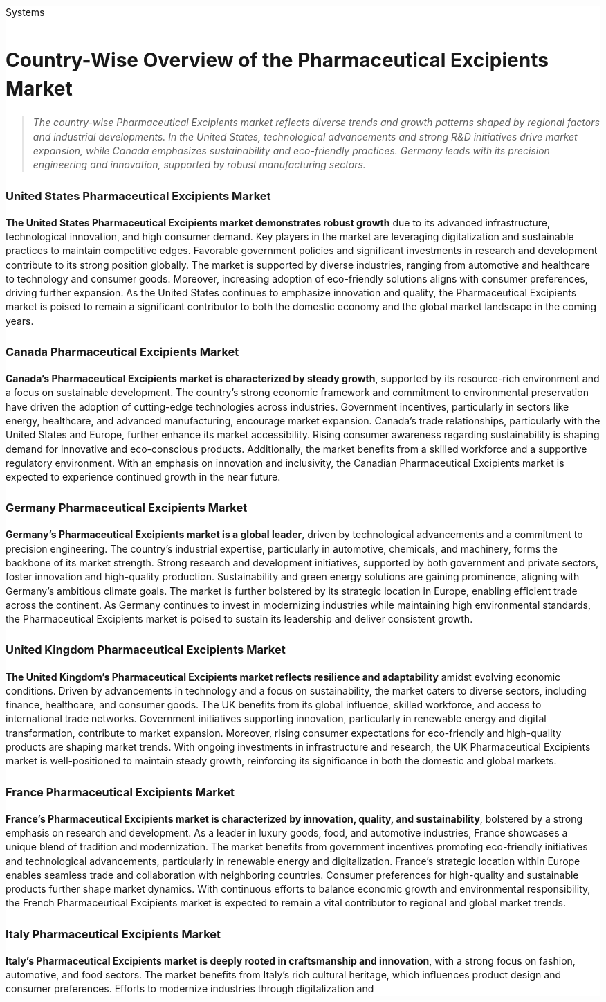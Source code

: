 Systems</li></ul><h1><span class="">Country-Wise Overview of the Pharmaceutical Excipients Market<br /></span></h1><blockquote><p><em><span class="">The country-wise Pharmaceutical Excipients market reflects diverse trends and growth patterns shaped by regional factors and industrial developments. In the United States, technological advancements and strong R&amp;D initiatives drive market expansion, while Canada emphasizes sustainability and eco-friendly practices. Germany leads with its precision engineering and innovation, supported by robust manufacturing sectors.</span></em></p></blockquote><h3><strong>United States Pharmaceutical Excipients Market</strong></h3><p><strong>The United States Pharmaceutical Excipients market demonstrates robust growth</strong> due to its advanced infrastructure, technological innovation, and high consumer demand. Key players in the market are leveraging digitalization and sustainable practices to maintain competitive edges. Favorable government policies and significant investments in research and development contribute to its strong position globally. The market is supported by diverse industries, ranging from automotive and healthcare to technology and consumer goods. Moreover, increasing adoption of eco-friendly solutions aligns with consumer preferences, driving further expansion. As the United States continues to emphasize innovation and quality, the Pharmaceutical Excipients market is poised to remain a significant contributor to both the domestic economy and the global market landscape in the coming years.</p><h3><strong>Canada Pharmaceutical Excipients Market</strong></h3><p><strong>Canada&rsquo;s Pharmaceutical Excipients market is characterized by steady growth</strong>, supported by its resource-rich environment and a focus on sustainable development. The country&rsquo;s strong economic framework and commitment to environmental preservation have driven the adoption of cutting-edge technologies across industries. Government incentives, particularly in sectors like energy, healthcare, and advanced manufacturing, encourage market expansion. Canada&rsquo;s trade relationships, particularly with the United States and Europe, further enhance its market accessibility. Rising consumer awareness regarding sustainability is shaping demand for innovative and eco-conscious products. Additionally, the market benefits from a skilled workforce and a supportive regulatory environment. With an emphasis on innovation and inclusivity, the Canadian Pharmaceutical Excipients market is expected to experience continued growth in the near future.</p><h3><strong>Germany Pharmaceutical Excipients Market</strong></h3><p><strong>Germany&rsquo;s Pharmaceutical Excipients market is a global leader</strong>, driven by technological advancements and a commitment to precision engineering. The country&rsquo;s industrial expertise, particularly in automotive, chemicals, and machinery, forms the backbone of its market strength. Strong research and development initiatives, supported by both government and private sectors, foster innovation and high-quality production. Sustainability and green energy solutions are gaining prominence, aligning with Germany&rsquo;s ambitious climate goals. The market is further bolstered by its strategic location in Europe, enabling efficient trade across the continent. As Germany continues to invest in modernizing industries while maintaining high environmental standards, the Pharmaceutical Excipients market is poised to sustain its leadership and deliver consistent growth.</p><h3><strong>United Kingdom Pharmaceutical Excipients Market</strong></h3><p><strong>The United Kingdom&rsquo;s Pharmaceutical Excipients market reflects resilience and adaptability</strong> amidst evolving economic conditions. Driven by advancements in technology and a focus on sustainability, the market caters to diverse sectors, including finance, healthcare, and consumer goods. The UK benefits from its global influence, skilled workforce, and access to international trade networks. Government initiatives supporting innovation, particularly in renewable energy and digital transformation, contribute to market expansion. Moreover, rising consumer expectations for eco-friendly and high-quality products are shaping market trends. With ongoing investments in infrastructure and research, the UK Pharmaceutical Excipients market is well-positioned to maintain steady growth, reinforcing its significance in both the domestic and global markets.</p><h3><strong>France Pharmaceutical Excipients Market</strong></h3><p><strong>France&rsquo;s Pharmaceutical Excipients market is characterized by innovation, quality, and sustainability</strong>, bolstered by a strong emphasis on research and development. As a leader in luxury goods, food, and automotive industries, France showcases a unique blend of tradition and modernization. The market benefits from government incentives promoting eco-friendly initiatives and technological advancements, particularly in renewable energy and digitalization. France&rsquo;s strategic location within Europe enables seamless trade and collaboration with neighboring countries. Consumer preferences for high-quality and sustainable products further shape market dynamics. With continuous efforts to balance economic growth and environmental responsibility, the French Pharmaceutical Excipients market is expected to remain a vital contributor to regional and global market trends.</p><h3><strong>Italy Pharmaceutical Excipients Market</strong></h3><p><strong>Italy&rsquo;s Pharmaceutical Excipients market is deeply rooted in craftsmanship and innovation</strong>, with a strong focus on fashion, automotive, and food sectors. The market benefits from Italy&rsquo;s rich cultural heritage, which influences product design and consumer preferences. Efforts to modernize industries through digitalization and